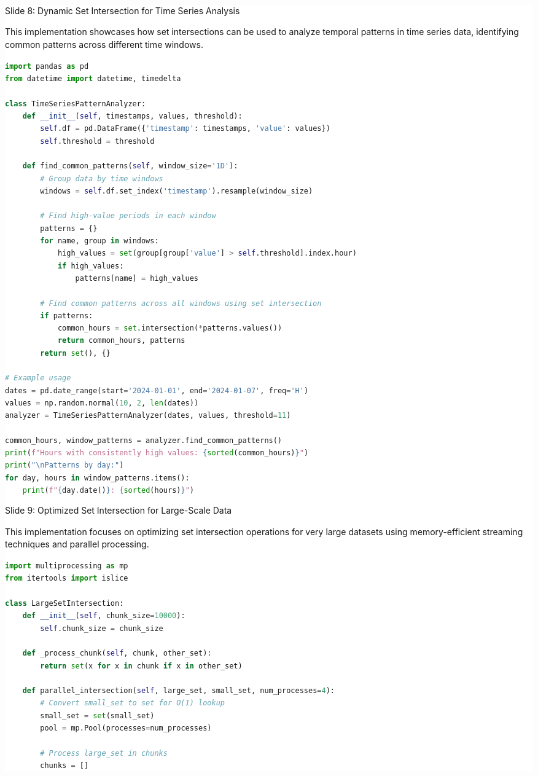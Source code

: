 Slide 8: Dynamic Set Intersection for Time Series Analysis

This implementation showcases how set intersections can be used to analyze temporal patterns in time series data, identifying common patterns across different time windows.

```python
import pandas as pd
from datetime import datetime, timedelta

class TimeSeriesPatternAnalyzer:
    def __init__(self, timestamps, values, threshold):
        self.df = pd.DataFrame({'timestamp': timestamps, 'value': values})
        self.threshold = threshold
    
    def find_common_patterns(self, window_size='1D'):
        # Group data by time windows
        windows = self.df.set_index('timestamp').resample(window_size)
        
        # Find high-value periods in each window
        patterns = {}
        for name, group in windows:
            high_values = set(group[group['value'] > self.threshold].index.hour)
            if high_values:
                patterns[name] = high_values
        
        # Find common patterns across all windows using set intersection
        if patterns:
            common_hours = set.intersection(*patterns.values())
            return common_hours, patterns
        return set(), {}

# Example usage
dates = pd.date_range(start='2024-01-01', end='2024-01-07', freq='H')
values = np.random.normal(10, 2, len(dates))
analyzer = TimeSeriesPatternAnalyzer(dates, values, threshold=11)

common_hours, window_patterns = analyzer.find_common_patterns()
print(f"Hours with consistently high values: {sorted(common_hours)}")
print("\nPatterns by day:")
for day, hours in window_patterns.items():
    print(f"{day.date()}: {sorted(hours)}")
```

Slide 9: Optimized Set Intersection for Large-Scale Data

This implementation focuses on optimizing set intersection operations for very large datasets using memory-efficient streaming techniques and parallel processing.

```python
import multiprocessing as mp
from itertools import islice

class LargeSetIntersection:
    def __init__(self, chunk_size=10000):
        self.chunk_size = chunk_size
        
    def _process_chunk(self, chunk, other_set):
        return set(x for x in chunk if x in other_set)
    
    def parallel_intersection(self, large_set, small_set, num_processes=4):
        # Convert small_set to set for O(1) lookup
        small_set = set(small_set)
        pool = mp.Pool(processes=num_processes)
        
        # Process large_set in chunks
        chunks = []
```